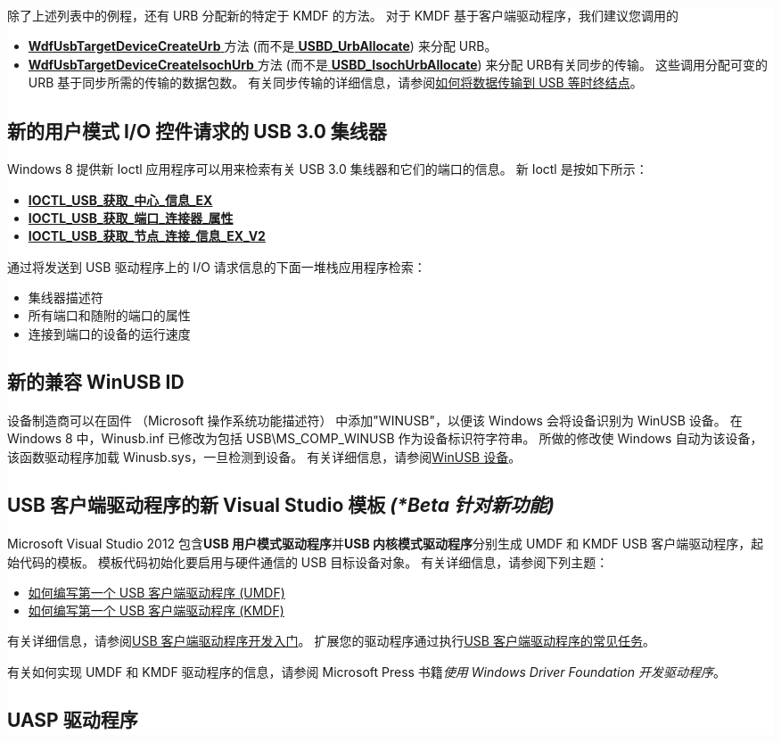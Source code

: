 除了上述列表中的例程，还有 URB 分配新的特定于 KMDF 的方法。 对于 KMDF 基于客户端驱动程序，我们建议您调用的

-   [ **WdfUsbTargetDeviceCreateUrb** ](https://docs.microsoft.com/windows-hardware/drivers/ddi/content/wdfusb/nf-wdfusb-wdfusbtargetdevicecreateurb)方法 (而不是[ **USBD\_UrbAllocate**](https://docs.microsoft.com/windows-hardware/drivers/ddi/content/usbdlib/nf-usbdlib-usbd_urballocate)) 来分配 URB。
-   [ **WdfUsbTargetDeviceCreateIsochUrb** ](https://docs.microsoft.com/windows-hardware/drivers/ddi/content/wdfusb/nf-wdfusb-wdfusbtargetdevicecreateisochurb)方法 (而不是[ **USBD\_IsochUrbAllocate**](https://docs.microsoft.com/windows-hardware/drivers/ddi/content/usbdlib/nf-usbdlib-usbd_isochurballocate)) 来分配 URB有关同步的传输。 这些调用分配可变的 URB 基于同步所需的传输的数据包数。 有关同步传输的详细信息，请参阅[如何将数据传输到 USB 等时终结点](transfer-data-to-isochronous-endpoints.md)。

## <a name="new-user-mode-io-control-requests-for-usb-30-hubs"></a>新的用户模式 I/O 控件请求的 USB 3.0 集线器


Windows 8 提供新 Ioctl 应用程序可以用来检索有关 USB 3.0 集线器和它们的端口的信息。 新 Ioctl 是按如下所示：

-   [**IOCTL\_USB\_获取\_中心\_信息\_EX**](https://docs.microsoft.com/windows-hardware/drivers/ddi/content/usbioctl/ni-usbioctl-ioctl_usb_get_hub_information_ex)
-   [**IOCTL\_USB\_获取\_端口\_连接器\_属性**](https://docs.microsoft.com/windows-hardware/drivers/ddi/content/usbioctl/ni-usbioctl-ioctl_usb_get_port_connector_properties)
-   [**IOCTL\_USB\_获取\_节点\_连接\_信息\_EX\_V2**](https://docs.microsoft.com/windows-hardware/drivers/ddi/content/usbioctl/ni-usbioctl-ioctl_usb_get_node_connection_information_ex_v2)

通过将发送到 USB 驱动程序上的 I/O 请求信息的下面一堆栈应用程序检索：

-   集线器描述符
-   所有端口和随附的端口的属性
-   连接到端口的设备的运行速度

## <a name="new-compatible-id-for-winusb"></a>新的兼容 WinUSB ID


设备制造商可以在固件 （Microsoft 操作系统功能描述符） 中添加"WINUSB"，以便该 Windows 会将设备识别为 WinUSB 设备。 在 Windows 8 中，Winusb.inf 已修改为包括 USB\\MS\_COMP\_WINUSB 作为设备标识符字符串。 所做的修改使 Windows 自动为该设备，该函数驱动程序加载 Winusb.sys，一旦检测到设备。 有关详细信息，请参阅[WinUSB 设备](automatic-installation-of-winusb.md)。

## <a name="new-visual-studio-templates-for-usb-client-drivers-new-for-beta"></a>USB 客户端驱动程序的新 Visual Studio 模板 *(\*Beta 针对新功能)*


Microsoft Visual Studio 2012 包含**USB 用户模式驱动程序**并**USB 内核模式驱动程序**分别生成 UMDF 和 KMDF USB 客户端驱动程序，起始代码的模板。 模板代码初始化要启用与硬件通信的 USB 目标设备对象。 有关详细信息，请参阅下列主题：

-   [如何编写第一个 USB 客户端驱动程序 (UMDF)](implement-driver-entry-for-a-usb-driver--umdf-.md)
-   [如何编写第一个 USB 客户端驱动程序 (KMDF)](tutorial--write-your-first-usb-client-driver--kmdf-.md)

有关详细信息，请参阅[USB 客户端驱动程序开发入门](getting-started-with-usb-client-driver-development.md)。 扩展您的驱动程序通过执行[USB 客户端驱动程序的常见任务](wdk-resources-for-usb-driver-development.md)。

有关如何实现 UMDF 和 KMDF 驱动程序的信息，请参阅 Microsoft Press 书籍*使用 Windows Driver Foundation 开发驱动程序*。

## <a name="uasp-driver"></a>UASP 驱动程序
